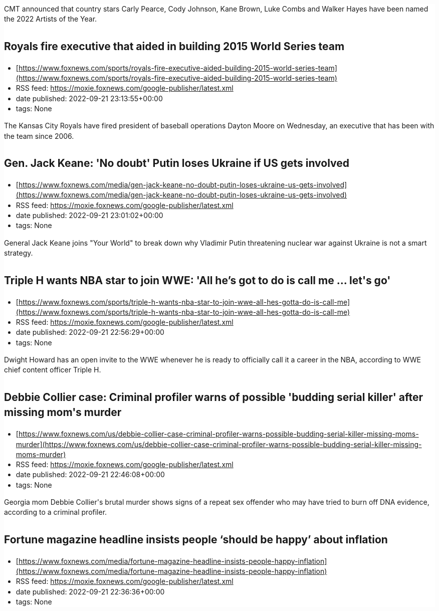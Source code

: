 CMT announced that country stars Carly Pearce, Cody Johnson, Kane Brown, Luke Combs and Walker Hayes have been named the 2022 Artists of the Year.

## Royals fire executive that aided in building 2015 World Series team
 - [https://www.foxnews.com/sports/royals-fire-executive-aided-building-2015-world-series-team](https://www.foxnews.com/sports/royals-fire-executive-aided-building-2015-world-series-team)
 - RSS feed: https://moxie.foxnews.com/google-publisher/latest.xml
 - date published: 2022-09-21 23:13:55+00:00
 - tags: None

The Kansas City Royals have fired president of baseball operations Dayton Moore on Wednesday, an executive that has been with the team since 2006.

## Gen. Jack Keane: 'No doubt' Putin loses Ukraine if US gets involved
 - [https://www.foxnews.com/media/gen-jack-keane-no-doubt-putin-loses-ukraine-us-gets-involved](https://www.foxnews.com/media/gen-jack-keane-no-doubt-putin-loses-ukraine-us-gets-involved)
 - RSS feed: https://moxie.foxnews.com/google-publisher/latest.xml
 - date published: 2022-09-21 23:01:02+00:00
 - tags: None

General Jack Keane joins "Your World" to break down why Vladimir Putin threatening nuclear war against Ukraine is not a smart strategy.

## Triple H wants NBA star to join WWE: 'All he’s got to do is call me ... let's go'
 - [https://www.foxnews.com/sports/triple-h-wants-nba-star-to-join-wwe-all-hes-gotta-do-is-call-me](https://www.foxnews.com/sports/triple-h-wants-nba-star-to-join-wwe-all-hes-gotta-do-is-call-me)
 - RSS feed: https://moxie.foxnews.com/google-publisher/latest.xml
 - date published: 2022-09-21 22:56:29+00:00
 - tags: None

Dwight Howard has an open invite to the WWE whenever he is ready to officially call it a career in the NBA, according to WWE chief content officer Triple H.

## Debbie Collier case: Criminal profiler warns of possible 'budding serial killer' after missing mom's murder
 - [https://www.foxnews.com/us/debbie-collier-case-criminal-profiler-warns-possible-budding-serial-killer-missing-moms-murder](https://www.foxnews.com/us/debbie-collier-case-criminal-profiler-warns-possible-budding-serial-killer-missing-moms-murder)
 - RSS feed: https://moxie.foxnews.com/google-publisher/latest.xml
 - date published: 2022-09-21 22:46:08+00:00
 - tags: None

Georgia mom Debbie Collier's brutal murder shows signs of a repeat sex offender who may have tried to burn off DNA evidence, according to a criminal profiler.

## Fortune magazine headline insists people ‘should be happy’ about inflation
 - [https://www.foxnews.com/media/fortune-magazine-headline-insists-people-happy-inflation](https://www.foxnews.com/media/fortune-magazine-headline-insists-people-happy-inflation)
 - RSS feed: https://moxie.foxnews.com/google-publisher/latest.xml
 - date published: 2022-09-21 22:36:36+00:00
 - tags: None
